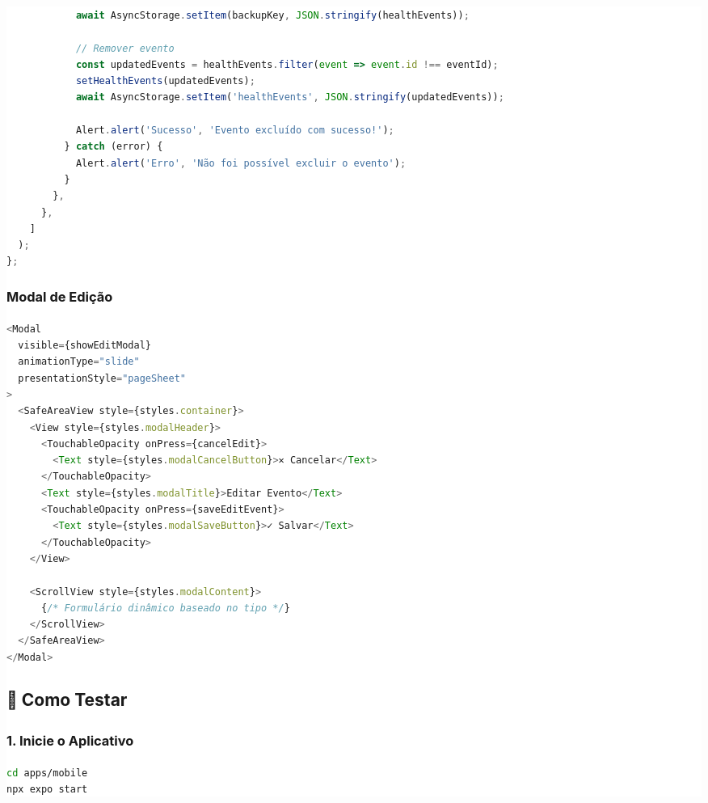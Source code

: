 ```javascript
            await AsyncStorage.setItem(backupKey, JSON.stringify(healthEvents));

            // Remover evento
            const updatedEvents = healthEvents.filter(event => event.id !== eventId);
            setHealthEvents(updatedEvents);
            await AsyncStorage.setItem('healthEvents', JSON.stringify(updatedEvents));

            Alert.alert('Sucesso', 'Evento excluído com sucesso!');
          } catch (error) {
            Alert.alert('Erro', 'Não foi possível excluir o evento');
          }
        },
      },
    ]
  );
};
```

### **Modal de Edição**
```javascript
<Modal
  visible={showEditModal}
  animationType="slide"
  presentationStyle="pageSheet"
>
  <SafeAreaView style={styles.container}>
    <View style={styles.modalHeader}>
      <TouchableOpacity onPress={cancelEdit}>
        <Text style={styles.modalCancelButton}>✕ Cancelar</Text>
      </TouchableOpacity>
      <Text style={styles.modalTitle}>Editar Evento</Text>
      <TouchableOpacity onPress={saveEditEvent}>
        <Text style={styles.modalSaveButton}>✓ Salvar</Text>
      </TouchableOpacity>
    </View>

    <ScrollView style={styles.modalContent}>
      {/* Formulário dinâmico baseado no tipo */}
    </ScrollView>
  </SafeAreaView>
</Modal>
```

## 🚀 Como Testar

### **1. Inicie o Aplicativo**
```bash
cd apps/mobile
npx expo start
```
